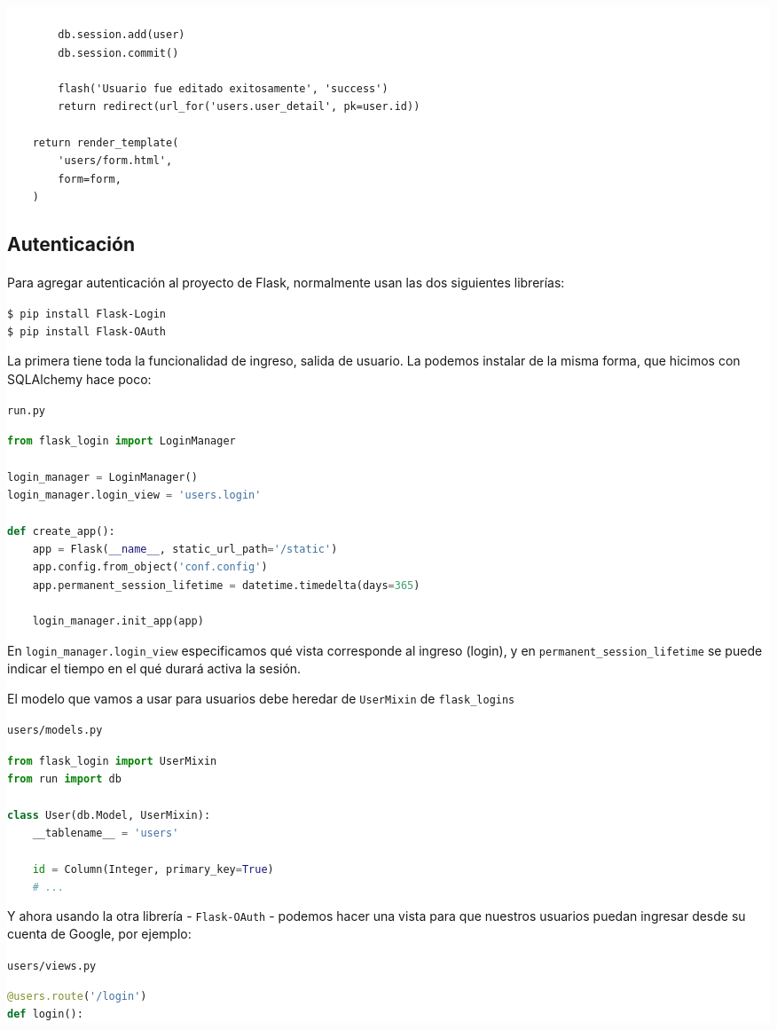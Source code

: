 ```html{% raw %}

        db.session.add(user)
        db.session.commit()

        flash('Usuario fue editado exitosamente', 'success')
        return redirect(url_for('users.user_detail', pk=user.id))

    return render_template(
        'users/form.html',
        form=form,
    )
```

## Autenticación

Para agregar autenticación al proyecto de Flask, normalmente usan las 
dos siguientes librerías:

```bash
$ pip install Flask-Login
$ pip install Flask-OAuth
```

La primera tiene toda la funcionalidad de ingreso, salida de usuario. 
La podemos instalar de la misma forma, que hicimos con SQLAlchemy hace poco:

`run.py`

```python
from flask_login import LoginManager

login_manager = LoginManager()
login_manager.login_view = 'users.login'

def create_app():
    app = Flask(__name__, static_url_path='/static')
    app.config.from_object('conf.config')
    app.permanent_session_lifetime = datetime.timedelta(days=365)

    login_manager.init_app(app)
```

En `login_manager.login_view` especificamos qué vista corresponde al ingreso (login), 
y en `permanent_session_lifetime`  se puede indicar el tiempo en el qué durará 
activa la sesión.

El modelo que vamos a usar para usuarios debe heredar de `UserMixin` de `flask_logins`

`users/models.py`

```python
from flask_login import UserMixin
from run import db

class User(db.Model, UserMixin):
    __tablename__ = 'users'

    id = Column(Integer, primary_key=True)
    # ...
```

Y ahora usando la otra librería - `Flask-OAuth` - podemos hacer una vista para que nuestros usuarios puedan ingresar desde su cuenta de Google, por ejemplo:

`users/views.py`

```python
@users.route('/login')
def login():
```